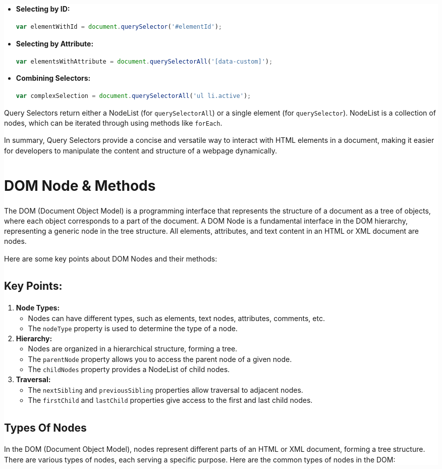 - **Selecting by ID:**
    
    ```jsx
    var elementWithId = document.querySelector('#elementId');
    ```
    
- **Selecting by Attribute:**
    
    ```jsx
    var elementsWithAttribute = document.querySelectorAll('[data-custom]');
    ```
    
- **Combining Selectors:**
    
    ```jsx
    var complexSelection = document.querySelectorAll('ul li.active');
    ```
    

Query Selectors return either a NodeList (for `querySelectorAll`) or a single element (for `querySelector`). NodeList is a collection of nodes, which can be iterated through using methods like `forEach`.

In summary, Query Selectors provide a concise and versatile way to interact with HTML elements in a document, making it easier for developers to manipulate the content and structure of a webpage dynamically.

# DOM Node & Methods

The DOM (Document Object Model) is a programming interface that represents the structure of a document as a tree of objects, where each object corresponds to a part of the document. A DOM Node is a fundamental interface in the DOM hierarchy, representing a generic node in the tree structure. All elements, attributes, and text content in an HTML or XML document are nodes.

Here are some key points about DOM Nodes and their methods:

## Key Points:

1. **Node Types:**
    - Nodes can have different types, such as elements, text nodes, attributes, comments, etc.
    - The `nodeType` property is used to determine the type of a node.
2. **Hierarchy:**
    - Nodes are organized in a hierarchical structure, forming a tree.
    - The `parentNode` property allows you to access the parent node of a given node.
    - The `childNodes` property provides a NodeList of child nodes.
3. **Traversal:**
    - The `nextSibling` and `previousSibling` properties allow traversal to adjacent nodes.
    - The `firstChild` and `lastChild` properties give access to the first and last child nodes.
    

## Types Of Nodes

In the DOM (Document Object Model), nodes represent different parts of an HTML or XML document, forming a tree structure. There are various types of nodes, each serving a specific purpose. Here are the common types of nodes in the DOM:
